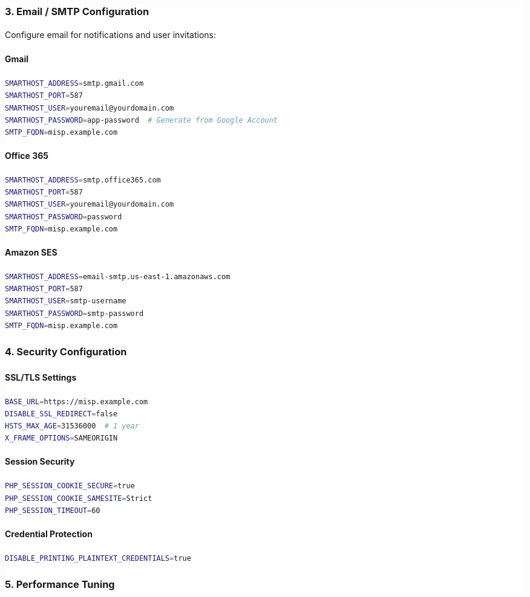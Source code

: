 ### 3. Email / SMTP Configuration

Configure email for notifications and user invitations:

#### Gmail
```bash
SMARTHOST_ADDRESS=smtp.gmail.com
SMARTHOST_PORT=587
SMARTHOST_USER=youremail@yourdomain.com
SMARTHOST_PASSWORD=app-password  # Generate from Google Account
SMTP_FQDN=misp.example.com
```

#### Office 365
```bash
SMARTHOST_ADDRESS=smtp.office365.com
SMARTHOST_PORT=587
SMARTHOST_USER=youremail@yourdomain.com
SMARTHOST_PASSWORD=password
SMTP_FQDN=misp.example.com
```

#### Amazon SES
```bash
SMARTHOST_ADDRESS=email-smtp.us-east-1.amazonaws.com
SMARTHOST_PORT=587
SMARTHOST_USER=smtp-username
SMARTHOST_PASSWORD=smtp-password
SMTP_FQDN=misp.example.com
```

### 4. Security Configuration

#### SSL/TLS Settings
```bash
BASE_URL=https://misp.example.com
DISABLE_SSL_REDIRECT=false
HSTS_MAX_AGE=31536000  # 1 year
X_FRAME_OPTIONS=SAMEORIGIN
```

#### Session Security
```bash
PHP_SESSION_COOKIE_SECURE=true
PHP_SESSION_COOKIE_SAMESITE=Strict
PHP_SESSION_TIMEOUT=60
```

#### Credential Protection
```bash
DISABLE_PRINTING_PLAINTEXT_CREDENTIALS=true
```

### 5. Performance Tuning
